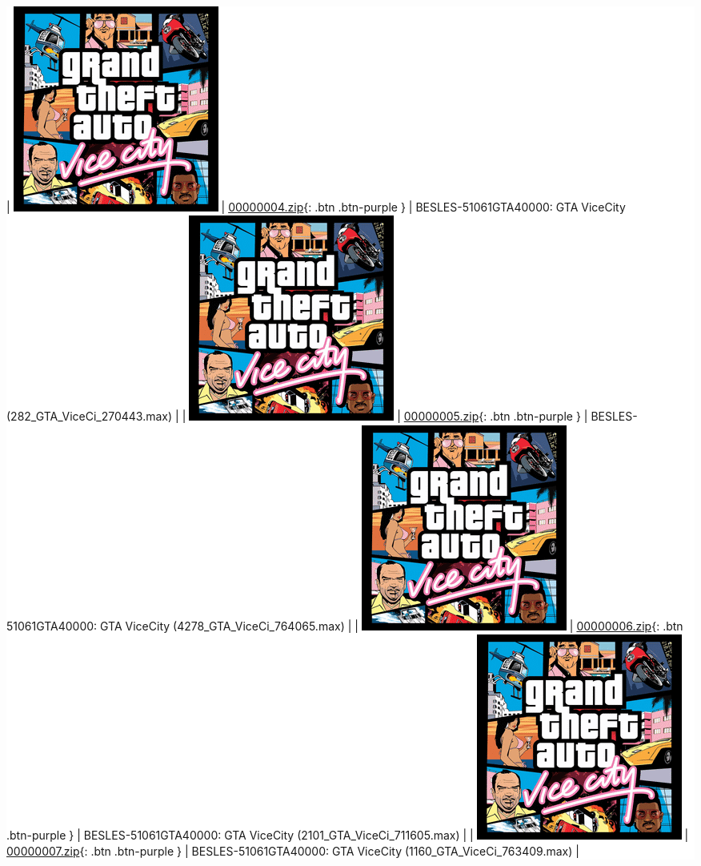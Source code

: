 | ![Grand Theft Auto: Vice City](icon0.png) | [00000004.zip](00000004.zip){: .btn .btn-purple } | BESLES-51061GTA40000: GTA ViceCity (282_GTA_ViceCi_270443.max) |
| ![Grand Theft Auto: Vice City](icon0.png) | [00000005.zip](00000005.zip){: .btn .btn-purple } | BESLES-51061GTA40000: GTA ViceCity (4278_GTA_ViceCi_764065.max) |
| ![Grand Theft Auto: Vice City](icon0.png) | [00000006.zip](00000006.zip){: .btn .btn-purple } | BESLES-51061GTA40000: GTA ViceCity (2101_GTA_ViceCi_711605.max) |
| ![Grand Theft Auto: Vice City](icon0.png) | [00000007.zip](00000007.zip){: .btn .btn-purple } | BESLES-51061GTA40000: GTA ViceCity (1160_GTA_ViceCi_763409.max) |